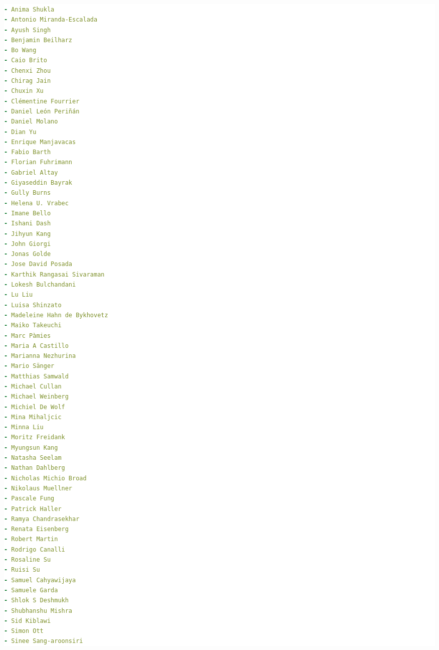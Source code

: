 ```yaml
- Anima Shukla
- Antonio Miranda-Escalada
- Ayush Singh
- Benjamin Beilharz
- Bo Wang
- Caio Brito
- Chenxi Zhou
- Chirag Jain
- Chuxin Xu
- Clémentine Fourrier
- Daniel León Periñán
- Daniel Molano
- Dian Yu
- Enrique Manjavacas
- Fabio Barth
- Florian Fuhrimann
- Gabriel Altay
- Giyaseddin Bayrak
- Gully Burns
- Helena U. Vrabec
- Imane Bello
- Ishani Dash
- Jihyun Kang
- John Giorgi
- Jonas Golde
- Jose David Posada
- Karthik Rangasai Sivaraman
- Lokesh Bulchandani
- Lu Liu
- Luisa Shinzato
- Madeleine Hahn de Bykhovetz
- Maiko Takeuchi
- Marc Pàmies
- Maria A Castillo
- Marianna Nezhurina
- Mario Sänger
- Matthias Samwald
- Michael Cullan
- Michael Weinberg
- Michiel De Wolf
- Mina Mihaljcic
- Minna Liu
- Moritz Freidank
- Myungsun Kang
- Natasha Seelam
- Nathan Dahlberg
- Nicholas Michio Broad
- Nikolaus Muellner
- Pascale Fung
- Patrick Haller
- Ramya Chandrasekhar
- Renata Eisenberg
- Robert Martin
- Rodrigo Canalli
- Rosaline Su
- Ruisi Su
- Samuel Cahyawijaya
- Samuele Garda
- Shlok S Deshmukh
- Shubhanshu Mishra
- Sid Kiblawi
- Simon Ott
- Sinee Sang-aroonsiri
```